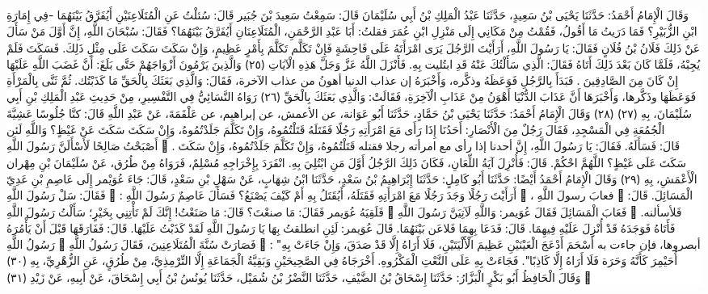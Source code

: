 وَقَالَ الْإِمَامُ أَحْمَدُ: حَدَّثَنَا يَحْيَى بْنُ سَعِيدٍ، حَدَّثَنَا عَبْدُ الْمَلِكِ بْنُ أَبِي سُلَيْمَانَ قَالَ: سَمِعْتُ سَعِيدَ بْنَ جُبَير قَالَ: سُئلْتُ عَنِ الْمُتَلَاعِنَيْنِ أَيُفَرَّقُ بَيْنَهُمَا -فِي إِمَارَةِ ابْنِ الزُّبَيْرِ؟ فَمَا دَرَيتُ مَا أَقُولُ، فَقُمْتُ مِنْ مَكَانِي إِلَى مَنْزِلِ ابْنِ عُمَرَ فقلتُ: أَبَا عَبْدِ الرَّحْمَنِ، الْمُتَلَاعِنَانِ أَيُفَرَّقُ بَيْنَهُمَا؟ فَقَالَ: سُبْحَانَ اللَّهِ، إِنَّ أَوَّلَ مَنْ سَأَلَ عَنْ ذَلِكَ فَلَانُ بْنُ فُلَانٍ فَقَالَ: يَا رَسُولَ اللَّهِ، أَرَأَيْتَ الرَّجُلَ يَرَى امْرَأَتَهُ عَلَى فَاحِشَةٍ فَإِنْ تَكَلَّم تَكَلَّمَ بِأَمْرٍ عَظِيمٍ، وَإِنْ سَكَتَ سَكَتَ عَلَى مِثْلِ ذَلِكَ. فَسَكَتَ فَلَمْ يُجِبْهُ، فَلَمَّا كَانَ بَعْدَ ذَلِكَ أَتَاهُ فَقَالَ: الَّذِي سَأَلْتُكَ عَنْهُ قَدِ ابتُليت بِهِ. فَأَنْزَلَ اللَّهُ عَزَّ وَجَلَّ هَذِهِ الْآيَاتِ
(٢٥)
وَالَّذِينَ يَرْمُونَ أَزْوَاجَهُمْ
حَتَّى بَلَغَ:
أَنَّ غَضَبَ اللَّهِ عَلَيْهَا إِنْ كَانَ مِنَ الصَّادِقِينَ
. فَبَدَأَ بِالرَّجُلِ فَوَعَظَهُ وذكَّره، وَأَخْبَرَهُ إن عذاب الدنيا أهونُ من عذاب الآخرة، فَقَالَ: وَالَّذِي بَعَثَكَ بِالْحَقِّ مَا كَذَبْتُك. ثُمَّ ثَنَّى بِالْمَرْأَةِ فَوَعَظَهَا وذَكَّرها، وَأَخْبَرَهَا أَنَّ عَذَابَ الدُّنْيَا أَهْوَنُ مِنْ عَذَابِ الْآخِرَةِ، فَقَالَتْ: وَالَّذِي بَعَثَكَ بِالْحَقِّ
(٢٦)
رَوَاهُ النَّسَائِيُّ فِي التَّفْسِيرِ، مِنْ حَدِيثِ عَبْدِ الْمَلِكِ بْنِ أَبِي سُلَيْمَانَ، بِهِ
(٢٧)
(٢٨)
وَقَالَ الْإِمَامُ أَحْمَدُ: حَدَّثَنَا يَحْيَى بْنُ حَمَّادٍ، حَدَّثَنَا أَبُو عَوَانة، عن الأعمش، عن إبراهيم، عن عَلْقَمَةَ، عَنْ عَبْدِ اللَّهِ قَالَ: كنَّا جُلُوسًا عَشِيَّةَ الْجُمُعَةِ فِي الْمَسْجِدِ، فَقَالَ رَجُلٌ مِنَ الْأَنْصَارِ: أَحَدُنَا إِذَا رَأَى مَعَ امْرَأَتِهِ رَجُلًا فَقَتَلَهُ قَتَلْتُمُوهُ، وَإِنْ تَكَلَّمَ جَلَدْتُمُوهُ، وَإِنْ سَكَتَ سَكَتَ عَنْ غَيْظٍ؟ وَاللَّهِ لَئن أَصْبَحْتُ صَالِحًا لَأَسْأَلَنَّ رَسُولَ اللَّهِ

. قَالَ: فَسَأَلَهُ. فَقَالَ: يَا رَسُولَ اللَّهِ، إِنَّ أحدنا إذا رأى مع امرأته رجلا فقتله قَتَلْتُمُوهُ، وَإِنْ تَكَلَّمَ جَلَدْتُمُوهُ، وَإِنْ سَكَتَ سَكَتَ عَلَى غَيْظٍ؟ اللَّهُمَّ احْكُمْ. قَالَ: فَأُنْزِلَ آيَةُ اللِّعَانِ، فَكَانَ ذَلِكَ الرَّجُلُ أَوَّلَ مَنِ ابْتُلِيَ بِهِ.
انْفَرَدَ بِإِخْرَاجِهِ مُسْلِمٌ، فَرَوَاهُ مِنْ طُرُق، عَنْ سُلَيْمَانَ بْنِ مِهْران الْأَعْمَشِ، بِهِ
(٢٩)
وَقَالَ الْإِمَامُ أَحْمَدُ أَيْضًا: حَدَّثَنَا أَبُو كَامِلٍ: حَدَّثَنَا إِبْرَاهِيمُ بْنُ سَعْدٍ، حَدَّثَنَا ابْنُ شِهَابٍ، عَنْ سَهْلِ بْنِ سَعْدٍ، قَالَ: جَاءَ عُوَيْمر إِلَى عَاصِمِ بْنِ عَدِيّ فَقَالَ: سَلْ رَسُولَ اللَّهِ

: أَرَأَيْتَ رَجُلًا وَجَدَ رَجُلًا مَعَ امْرَأَتِهِ فَقَتَلَهُ، أَيُقَتَلُ بِهِ أَمْ كَيْفَ يَصْنَعُ؟ فَسَأَلَ عَاصِمٌ رَسُولَ اللَّهِ

، فعابَ رسولَ اللَّهِ

الْمَسَائِلَ. قَالَ: فَلَقِيَهُ عُوَيمر فَقَالَ: مَا صنعْتَ؟ قَالَ: مَا صَنَعْتُ! إِنَّكَ لَمْ تَأْتِنِي بِخَيْرٍ؛ سَأَلْتُ رَسُولَ اللَّهِ

فَعَابَ الْمَسَائِلَ فَقَالَ عُوَيمر: وَاللَّهِ لَآتِيَنَّ رَسُولَ اللَّهِ

فَلأسألنه. فَأَتَاهُ فَوَجَدَهُ قَدْ أُنْزِلَ عَلَيْهِ فِيهِمَا. قَالَ: فَدَعَا بِهِمَا فَلاعَن بَيْنَهُمَا. قَالَ عُوَيمر: لَئِنِ انطلقتُ بِهَا يَا رَسُولَ اللَّهِ لَقَدْ كَذَبْتُ عَلَيْهَا. قَالَ: فَفَارَقَهَا قَبْلَ أَنْ يَأْمُرَهُ رَسُولُ اللَّهِ

فَصَارَتْ سُنَّةَ الْمُتَلَاعِنِينَ، فَقَالَ رَسُولُ اللَّهِ

: "أبصروها، فإن جاءت به أَسْحَمَ أَدْعَجَ الْعَيْنَيْنِ عَظِيمَ الْأَلْيَتَيْنِ، فَلَا أَرَاهُ إِلَّا قَدْ صَدَقَ، وَإِنْ جَاءَتْ بِهِ أُحَيْمِرَ كَأَنَّهُ وَحَرَة فَلَا أَرَاهُ إِلَّا كَاذِبًا". فَجَاءَتْ بِهِ عَلَى النَّعْتِ الْمَكْرُوهِ.
أَخْرَجَاهُ فِي الصَّحِيحَيْنِ وَبَقِيَّةُ الْجَمَاعَةِ إِلَّا التِّرْمِذِيَّ، مِنْ طُرُقٍ، عَنِ الزُّهْرِيِّ، بِهِ
(٣٠)
وَقَالَ الْحَافِظُ أَبُو بَكْرٍ الْبَزَّارُ: حَدَّثَنَا إِسْحَاقُ بْنُ الضَّيْفِ، حَدَّثَنَا النَّضْرُ بْنُ شُمَيْل، حَدَّثَنَا يُونُسُ بْنُ أَبِي إِسْحَاقَ، عَنْ أَبِيهِ، عَنْ زَيْدِ
(٣١)
